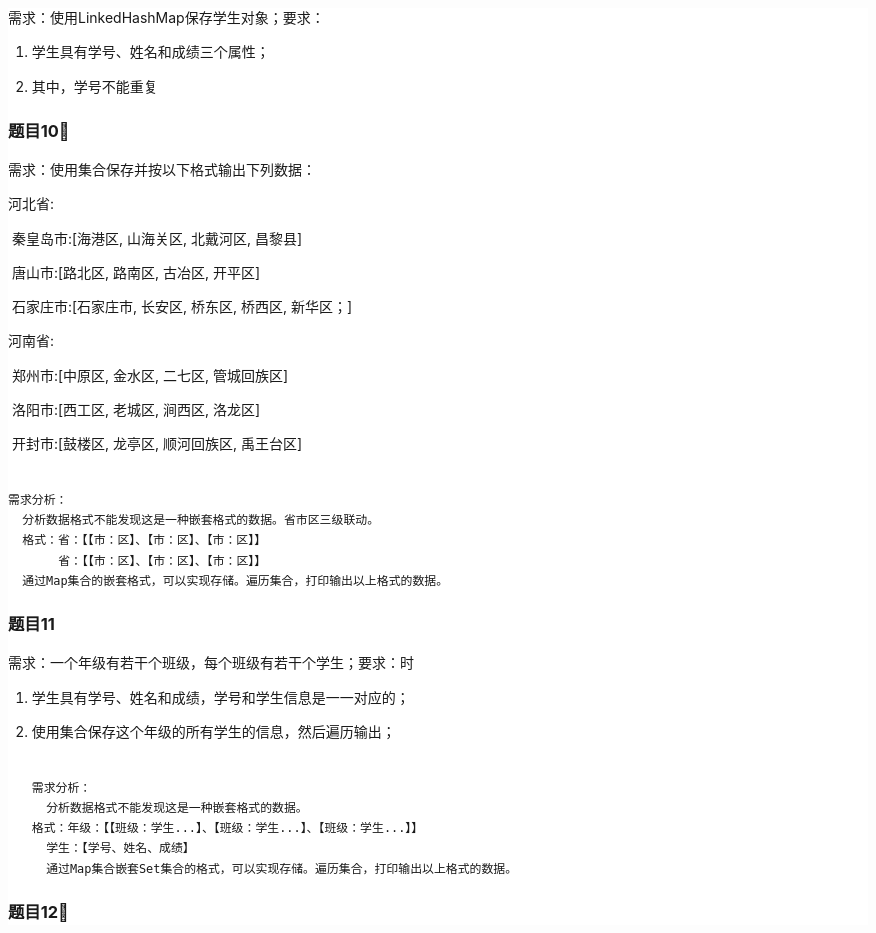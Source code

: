 需求：使用LinkedHashMap保存学生对象；要求：

1. 学生具有学号、姓名和成绩三个属性；

2. 其中，学号不能重复

   ```java
   
   ```

   

### 题目10📌

需求：使用集合保存并按以下格式输出下列数据：

河北省:

​		秦皇岛市:[海港区, 山海关区, 北戴河区, 昌黎县]

​		唐山市:[路北区, 路南区, 古冶区, 开平区]

​		石家庄市:[石家庄市, 长安区, 桥东区, 桥西区, 新华区；]

河南省:

​		郑州市:[中原区, 金水区, 二七区, 管城回族区]

​		洛阳市:[西工区, 老城区, 涧西区, 洛龙区]

​		开封市:[鼓楼区, 龙亭区, 顺河回族区, 禹王台区]

```

需求分析：
  分析数据格式不能发现这是一种嵌套格式的数据。省市区三级联动。
  格式：省：【【市：区】、【市：区】、【市：区】】
       省：【【市：区】、【市：区】、【市：区】】
  通过Map集合的嵌套格式，可以实现存储。遍历集合，打印输出以上格式的数据。
```



### 题目11

需求：一个年级有若干个班级，每个班级有若干个学生；要求：时

1. 学生具有学号、姓名和成绩，学号和学生信息是一一对应的；

2. 使用集合保存这个年级的所有学生的信息，然后遍历输出；

   ```
   
   需求分析：
     分析数据格式不能发现这是一种嵌套格式的数据。
   格式：年级：【【班级：学生...】、【班级：学生...】、【班级：学生...】】
     学生：【学号、姓名、成绩】
     通过Map集合嵌套Set集合的格式，可以实现存储。遍历集合，打印输出以上格式的数据。
   ```

   

### 题目12📌
